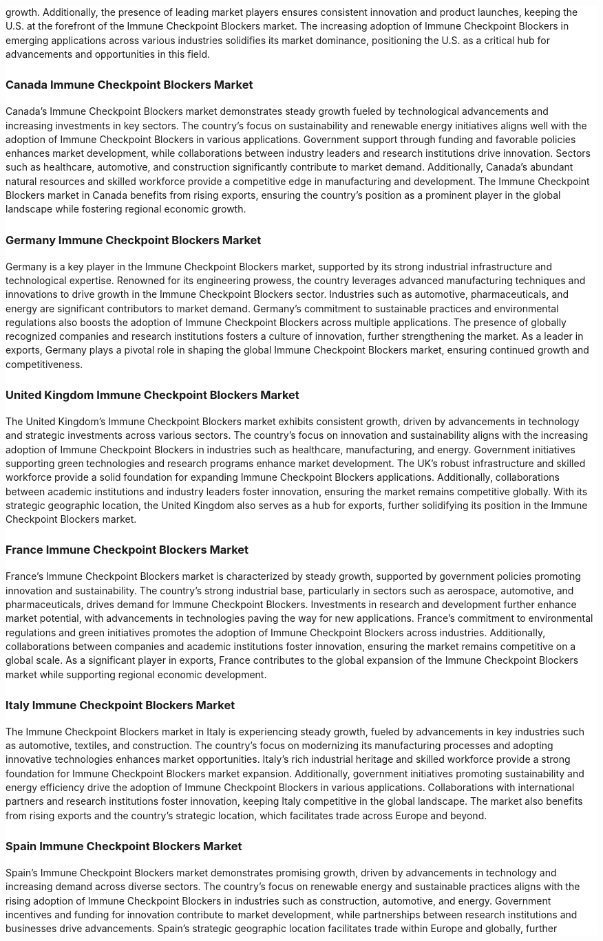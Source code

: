 growth. Additionally, the presence of leading market players ensures consistent innovation and product launches, keeping the U.S. at the forefront of the Immune Checkpoint Blockers market. The increasing adoption of Immune Checkpoint Blockers in emerging applications across various industries solidifies its market dominance, positioning the U.S. as a critical hub for advancements and opportunities in this field.</p><h3>Canada Immune Checkpoint Blockers Market</h3><p>Canada&rsquo;s Immune Checkpoint Blockers market demonstrates steady growth fueled by technological advancements and increasing investments in key sectors. The country&rsquo;s focus on sustainability and renewable energy initiatives aligns well with the adoption of Immune Checkpoint Blockers in various applications. Government support through funding and favorable policies enhances market development, while collaborations between industry leaders and research institutions drive innovation. Sectors such as healthcare, automotive, and construction significantly contribute to market demand. Additionally, Canada&rsquo;s abundant natural resources and skilled workforce provide a competitive edge in manufacturing and development. The Immune Checkpoint Blockers market in Canada benefits from rising exports, ensuring the country&rsquo;s position as a prominent player in the global landscape while fostering regional economic growth.</p><h3>Germany Immune Checkpoint Blockers Market</h3><p>Germany is a key player in the Immune Checkpoint Blockers market, supported by its strong industrial infrastructure and technological expertise. Renowned for its engineering prowess, the country leverages advanced manufacturing techniques and innovations to drive growth in the Immune Checkpoint Blockers sector. Industries such as automotive, pharmaceuticals, and energy are significant contributors to market demand. Germany&rsquo;s commitment to sustainable practices and environmental regulations also boosts the adoption of Immune Checkpoint Blockers across multiple applications. The presence of globally recognized companies and research institutions fosters a culture of innovation, further strengthening the market. As a leader in exports, Germany plays a pivotal role in shaping the global Immune Checkpoint Blockers market, ensuring continued growth and competitiveness.</p><h3>United Kingdom Immune Checkpoint Blockers Market</h3><p>The United Kingdom&rsquo;s Immune Checkpoint Blockers market exhibits consistent growth, driven by advancements in technology and strategic investments across various sectors. The country&rsquo;s focus on innovation and sustainability aligns with the increasing adoption of Immune Checkpoint Blockers in industries such as healthcare, manufacturing, and energy. Government initiatives supporting green technologies and research programs enhance market development. The UK&rsquo;s robust infrastructure and skilled workforce provide a solid foundation for expanding Immune Checkpoint Blockers applications. Additionally, collaborations between academic institutions and industry leaders foster innovation, ensuring the market remains competitive globally. With its strategic geographic location, the United Kingdom also serves as a hub for exports, further solidifying its position in the Immune Checkpoint Blockers market.</p><h3>France Immune Checkpoint Blockers Market</h3><p>France&rsquo;s Immune Checkpoint Blockers market is characterized by steady growth, supported by government policies promoting innovation and sustainability. The country&rsquo;s strong industrial base, particularly in sectors such as aerospace, automotive, and pharmaceuticals, drives demand for Immune Checkpoint Blockers. Investments in research and development further enhance market potential, with advancements in technologies paving the way for new applications. France&rsquo;s commitment to environmental regulations and green initiatives promotes the adoption of Immune Checkpoint Blockers across industries. Additionally, collaborations between companies and academic institutions foster innovation, ensuring the market remains competitive on a global scale. As a significant player in exports, France contributes to the global expansion of the Immune Checkpoint Blockers market while supporting regional economic development.</p><h3>Italy Immune Checkpoint Blockers Market</h3><p>The Immune Checkpoint Blockers market in Italy is experiencing steady growth, fueled by advancements in key industries such as automotive, textiles, and construction. The country&rsquo;s focus on modernizing its manufacturing processes and adopting innovative technologies enhances market opportunities. Italy&rsquo;s rich industrial heritage and skilled workforce provide a strong foundation for Immune Checkpoint Blockers market expansion. Additionally, government initiatives promoting sustainability and energy efficiency drive the adoption of Immune Checkpoint Blockers in various applications. Collaborations with international partners and research institutions foster innovation, keeping Italy competitive in the global landscape. The market also benefits from rising exports and the country&rsquo;s strategic location, which facilitates trade across Europe and beyond.</p><h3>Spain Immune Checkpoint Blockers Market</h3><p>Spain&rsquo;s Immune Checkpoint Blockers market demonstrates promising growth, driven by advancements in technology and increasing demand across diverse sectors. The country&rsquo;s focus on renewable energy and sustainable practices aligns with the rising adoption of Immune Checkpoint Blockers in industries such as construction, automotive, and energy. Government incentives and funding for innovation contribute to market development, while partnerships between research institutions and businesses drive advancements. Spain&rsquo;s strategic geographic location facilitates trade within Europe and globally, further
